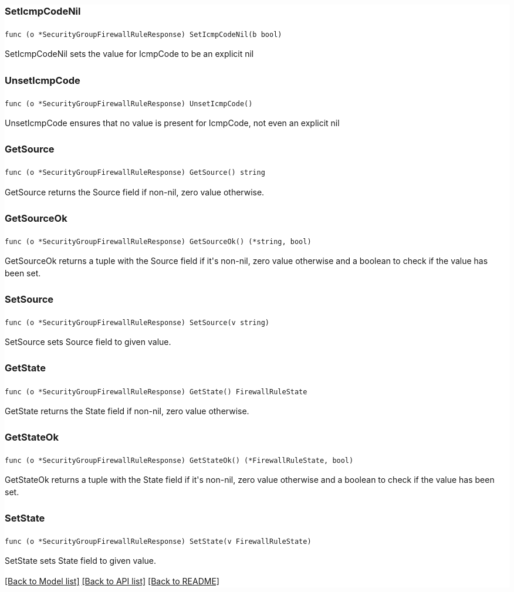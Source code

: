 
### SetIcmpCodeNil

`func (o *SecurityGroupFirewallRuleResponse) SetIcmpCodeNil(b bool)`

 SetIcmpCodeNil sets the value for IcmpCode to be an explicit nil

### UnsetIcmpCode
`func (o *SecurityGroupFirewallRuleResponse) UnsetIcmpCode()`

UnsetIcmpCode ensures that no value is present for IcmpCode, not even an explicit nil
### GetSource

`func (o *SecurityGroupFirewallRuleResponse) GetSource() string`

GetSource returns the Source field if non-nil, zero value otherwise.

### GetSourceOk

`func (o *SecurityGroupFirewallRuleResponse) GetSourceOk() (*string, bool)`

GetSourceOk returns a tuple with the Source field if it's non-nil, zero value otherwise
and a boolean to check if the value has been set.

### SetSource

`func (o *SecurityGroupFirewallRuleResponse) SetSource(v string)`

SetSource sets Source field to given value.


### GetState

`func (o *SecurityGroupFirewallRuleResponse) GetState() FirewallRuleState`

GetState returns the State field if non-nil, zero value otherwise.

### GetStateOk

`func (o *SecurityGroupFirewallRuleResponse) GetStateOk() (*FirewallRuleState, bool)`

GetStateOk returns a tuple with the State field if it's non-nil, zero value otherwise
and a boolean to check if the value has been set.

### SetState

`func (o *SecurityGroupFirewallRuleResponse) SetState(v FirewallRuleState)`

SetState sets State field to given value.



[[Back to Model list]](../README.md#documentation-for-models) [[Back to API list]](../README.md#documentation-for-api-endpoints) [[Back to README]](../README.md)



